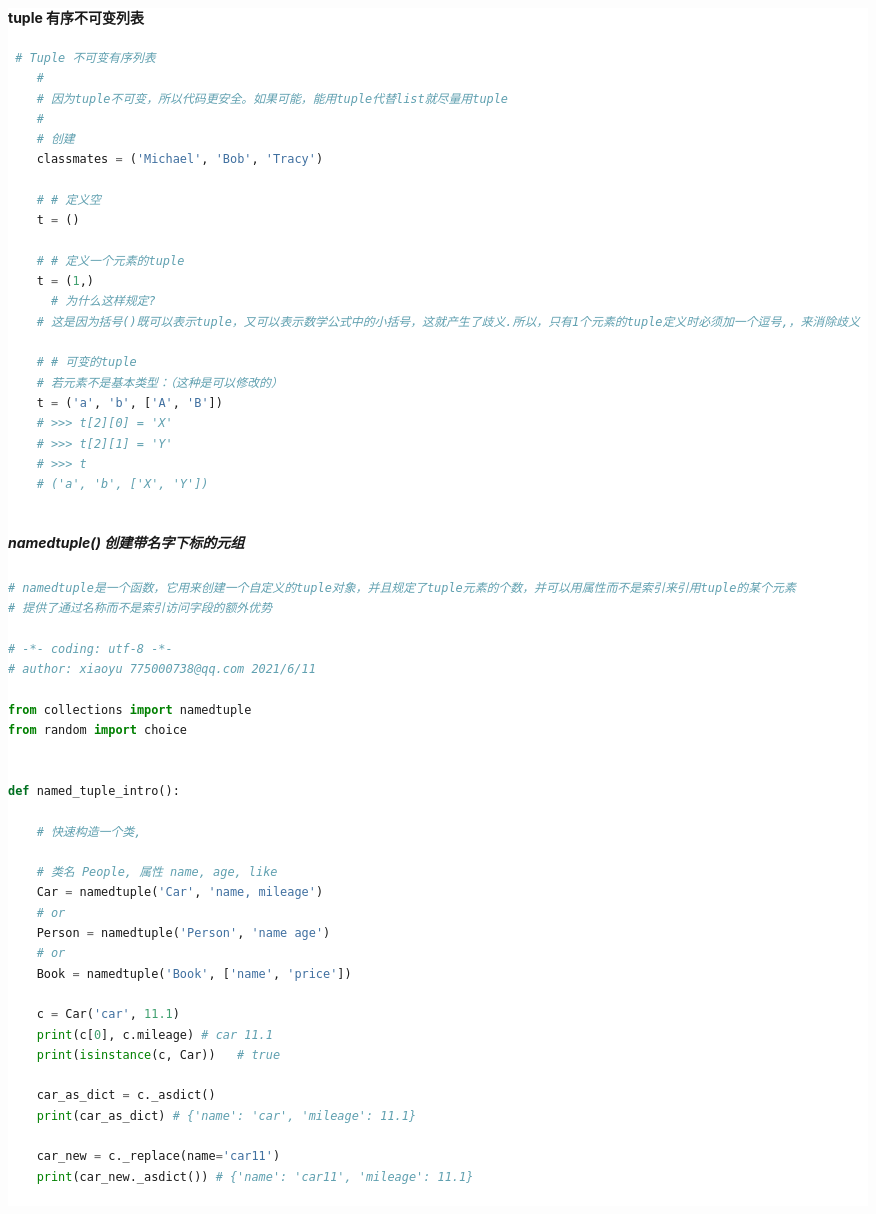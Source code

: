 
#### tuple 有序不可变列表 

```py
 # Tuple 不可变有序列表
    #
    # 因为tuple不可变，所以代码更安全。如果可能，能用tuple代替list就尽量用tuple
    # 
    # 创建
    classmates = ('Michael', 'Bob', 'Tracy')

    # # 定义空
    t = ()

    # # 定义一个元素的tuple
    t = (1,)
      # 为什么这样规定?
    # 这是因为括号()既可以表示tuple，又可以表示数学公式中的小括号，这就产生了歧义.所以，只有1个元素的tuple定义时必须加一个逗号,，来消除歧义

    # # 可变的tuple
    # 若元素不是基本类型：（这种是可以修改的）
    t = ('a', 'b', ['A', 'B'])
    # >>> t[2][0] = 'X'
    # >>> t[2][1] = 'Y'
    # >>> t
    # ('a', 'b', ['X', 'Y'])



```

##### namedtuple() 创建带名字下标的元组


```python
# namedtuple是一个函数，它用来创建一个自定义的tuple对象，并且规定了tuple元素的个数，并可以用属性而不是索引来引用tuple的某个元素
# 提供了通过名称而不是索引访问字段的额外优势

# -*- coding: utf-8 -*-
# author: xiaoyu 775000738@qq.com 2021/6/11

from collections import namedtuple
from random import choice


def named_tuple_intro():

    # 快速构造一个类, 

    # 类名 People, 属性 name, age, like
    Car = namedtuple('Car', 'name, mileage')
    # or
    Person = namedtuple('Person', 'name age')
    # or
    Book = namedtuple('Book', ['name', 'price'])

    c = Car('car', 11.1)
    print(c[0], c.mileage) # car 11.1
    print(isinstance(c, Car))   # true 

    car_as_dict = c._asdict()
    print(car_as_dict) # {'name': 'car', 'mileage': 11.1}

    car_new = c._replace(name='car11')
    print(car_new._asdict()) # {'name': 'car11', 'mileage': 11.1}
    
```